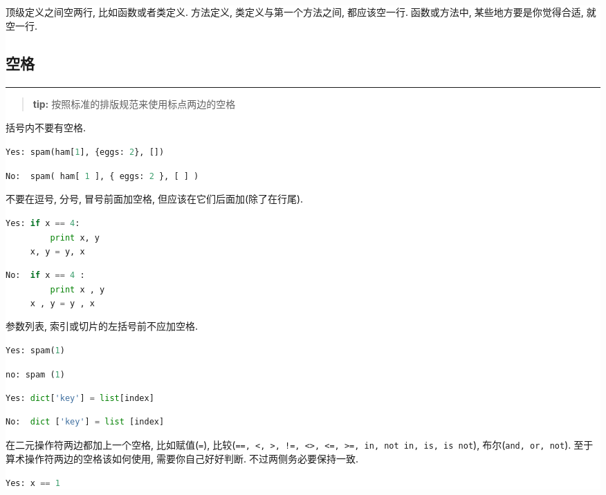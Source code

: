 顶级定义之间空两行, 比如函数或者类定义. 方法定义,
类定义与第一个方法之间, 都应该空一行. 函数或方法中,
某些地方要是你觉得合适, 就空一行.

## 空格
----

> **tip:**
> 按照标准的排版规范来使用标点两边的空格

括号内不要有空格.

```python
Yes: spam(ham[1], {eggs: 2}, [])
```

```python
No:  spam( ham[ 1 ], { eggs: 2 }, [ ] )
```

不要在逗号, 分号, 冒号前面加空格, 但应该在它们后面加(除了在行尾).

```python
Yes: if x == 4:
         print x, y
     x, y = y, x
```

```python
No:  if x == 4 :
         print x , y
     x , y = y , x
```

参数列表, 索引或切片的左括号前不应加空格.

```python
Yes: spam(1)
```

```python
no: spam (1)
```

```python
Yes: dict['key'] = list[index]
```

```python
No:  dict ['key'] = list [index]       
```

在二元操作符两边都加上一个空格, 比如赋值(`=`), 比较(`==, <, >, !=, <>,
<=, >=, in, not in, is, is not`), 布尔(`and, or, not`).
至于算术操作符两边的空格该如何使用, 需要你自己好好判断.
不过两侧务必要保持一致.

```python
Yes: x == 1
```
